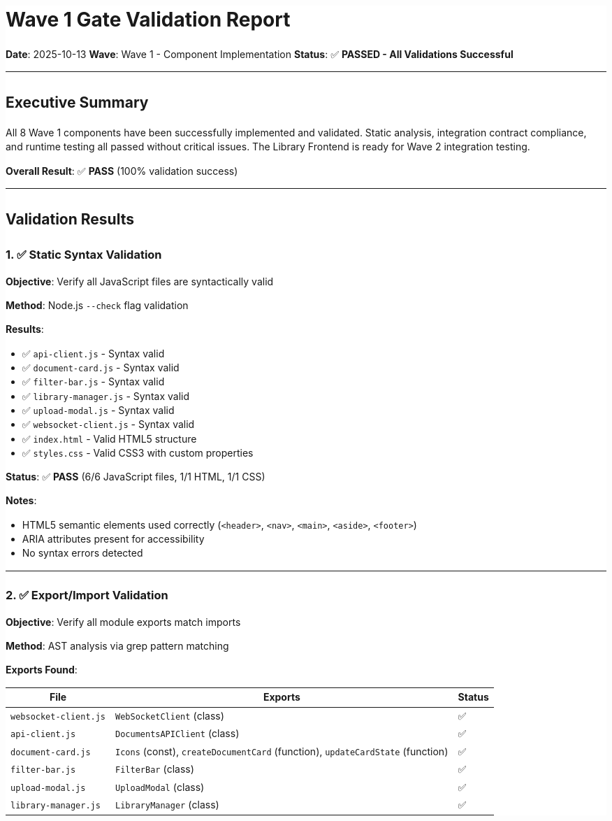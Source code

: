 # Wave 1 Gate Validation Report

**Date**: 2025-10-13
**Wave**: Wave 1 - Component Implementation
**Status**: ✅ **PASSED - All Validations Successful**

---

## Executive Summary

All 8 Wave 1 components have been successfully implemented and validated. Static analysis, integration contract compliance, and runtime testing all passed without critical issues. The Library Frontend is ready for Wave 2 integration testing.

**Overall Result**: ✅ **PASS** (100% validation success)

---

## Validation Results

### 1. ✅ Static Syntax Validation

**Objective**: Verify all JavaScript files are syntactically valid

**Method**: Node.js `--check` flag validation

**Results**:
- ✅ `api-client.js` - Syntax valid
- ✅ `document-card.js` - Syntax valid
- ✅ `filter-bar.js` - Syntax valid
- ✅ `library-manager.js` - Syntax valid
- ✅ `upload-modal.js` - Syntax valid
- ✅ `websocket-client.js` - Syntax valid
- ✅ `index.html` - Valid HTML5 structure
- ✅ `styles.css` - Valid CSS3 with custom properties

**Status**: ✅ **PASS** (6/6 JavaScript files, 1/1 HTML, 1/1 CSS)

**Notes**:
- HTML5 semantic elements used correctly (`<header>`, `<nav>`, `<main>`, `<aside>`, `<footer>`)
- ARIA attributes present for accessibility
- No syntax errors detected

---

### 2. ✅ Export/Import Validation

**Objective**: Verify all module exports match imports

**Method**: AST analysis via grep pattern matching

**Exports Found**:

| File | Exports | Status |
|------|---------|--------|
| `websocket-client.js` | `WebSocketClient` (class) | ✅ |
| `api-client.js` | `DocumentsAPIClient` (class) | ✅ |
| `document-card.js` | `Icons` (const), `createDocumentCard` (function), `updateCardState` (function) | ✅ |
| `filter-bar.js` | `FilterBar` (class) | ✅ |
| `upload-modal.js` | `UploadModal` (class) | ✅ |
| `library-manager.js` | `LibraryManager` (class) | ✅ |

